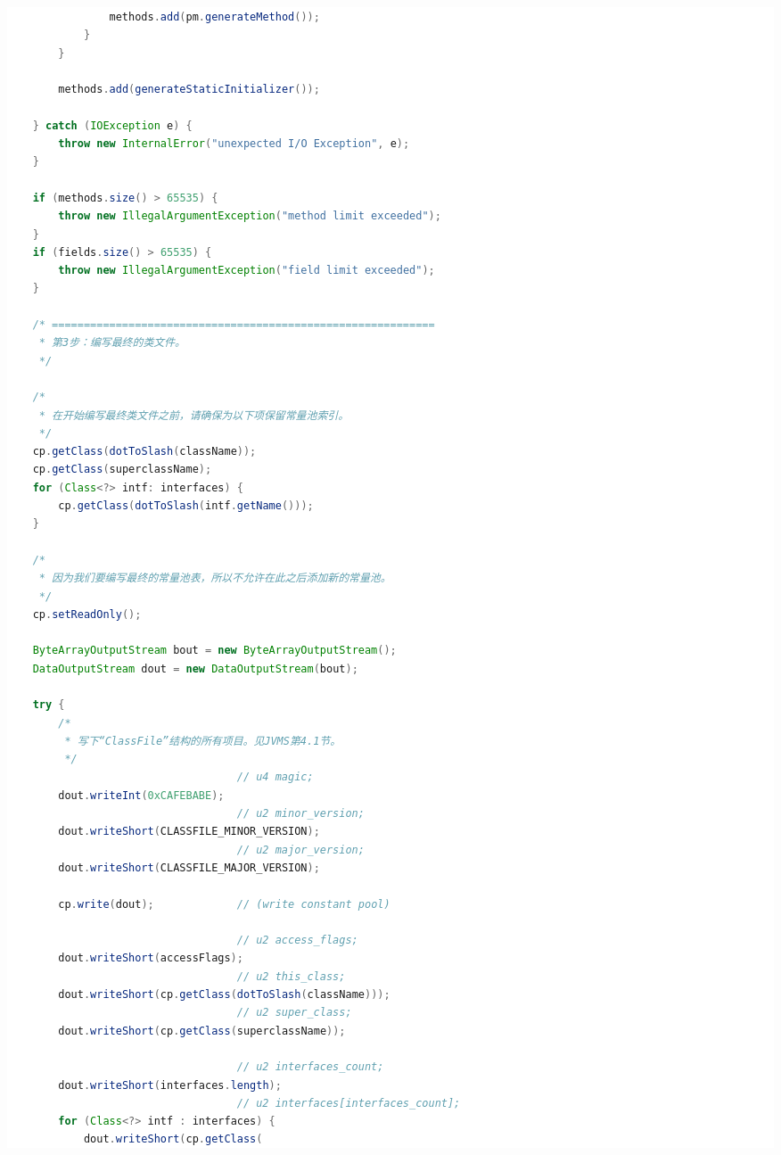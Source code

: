 ```java
                methods.add(pm.generateMethod());
            }
        }

        methods.add(generateStaticInitializer());

    } catch (IOException e) {
        throw new InternalError("unexpected I/O Exception", e);
    }

    if (methods.size() > 65535) {
        throw new IllegalArgumentException("method limit exceeded");
    }
    if (fields.size() > 65535) {
        throw new IllegalArgumentException("field limit exceeded");
    }

    /* ============================================================
     * 第3步：编写最终的类文件。
     */

    /*
     * 在开始编写最终类文件之前，请确保为以下项保留常量池索引。
     */
    cp.getClass(dotToSlash(className));
    cp.getClass(superclassName);
    for (Class<?> intf: interfaces) {
        cp.getClass(dotToSlash(intf.getName()));
    }

    /*
     * 因为我们要编写最终的常量池表，所以不允许在此之后添加新的常量池。
     */
    cp.setReadOnly();

    ByteArrayOutputStream bout = new ByteArrayOutputStream();
    DataOutputStream dout = new DataOutputStream(bout);

    try {
        /*
         * 写下“ClassFile”结构的所有项目。见JVMS第4.1节。
         */
                                    // u4 magic;
        dout.writeInt(0xCAFEBABE);
                                    // u2 minor_version;
        dout.writeShort(CLASSFILE_MINOR_VERSION);
                                    // u2 major_version;
        dout.writeShort(CLASSFILE_MAJOR_VERSION);

        cp.write(dout);             // (write constant pool)

                                    // u2 access_flags;
        dout.writeShort(accessFlags);
                                    // u2 this_class;
        dout.writeShort(cp.getClass(dotToSlash(className)));
                                    // u2 super_class;
        dout.writeShort(cp.getClass(superclassName));

                                    // u2 interfaces_count;
        dout.writeShort(interfaces.length);
                                    // u2 interfaces[interfaces_count];
        for (Class<?> intf : interfaces) {
            dout.writeShort(cp.getClass(
```